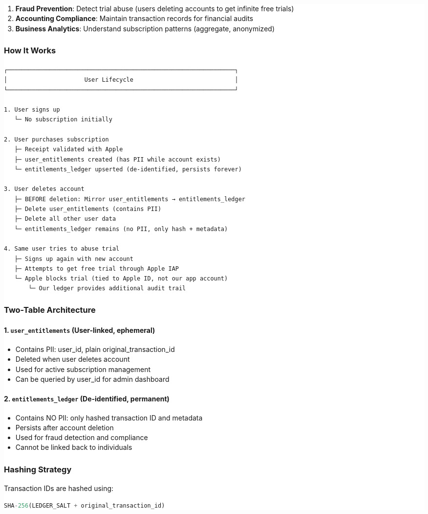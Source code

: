 1. **Fraud Prevention**: Detect trial abuse (users deleting accounts to get infinite free trials)
2. **Accounting Compliance**: Maintain transaction records for financial audits
3. **Business Analytics**: Understand subscription patterns (aggregate, anonymized)

### How It Works

```
┌─────────────────────────────────────────────────────────────────┐
│                      User Lifecycle                             │
└─────────────────────────────────────────────────────────────────┘

1. User signs up
   └─ No subscription initially

2. User purchases subscription
   ├─ Receipt validated with Apple
   ├─ user_entitlements created (has PII while account exists)
   └─ entitlements_ledger upserted (de-identified, persists forever)

3. User deletes account
   ├─ BEFORE deletion: Mirror user_entitlements → entitlements_ledger
   ├─ Delete user_entitlements (contains PII)
   ├─ Delete all other user data
   └─ entitlements_ledger remains (no PII, only hash + metadata)

4. Same user tries to abuse trial
   ├─ Signs up again with new account
   ├─ Attempts to get free trial through Apple IAP
   └─ Apple blocks trial (tied to Apple ID, not our app account)
       └─ Our ledger provides additional audit trail
```

### Two-Table Architecture

#### 1. `user_entitlements` (User-linked, ephemeral)
- Contains PII: user_id, plain original_transaction_id
- Deleted when user deletes account
- Used for active subscription management
- Can be queried by user_id for admin dashboard

#### 2. `entitlements_ledger` (De-identified, permanent)
- Contains NO PII: only hashed transaction ID and metadata
- Persists after account deletion
- Used for fraud detection and compliance
- Cannot be linked back to individuals

### Hashing Strategy

Transaction IDs are hashed using:
```javascript
SHA-256(LEDGER_SALT + original_transaction_id)
```
